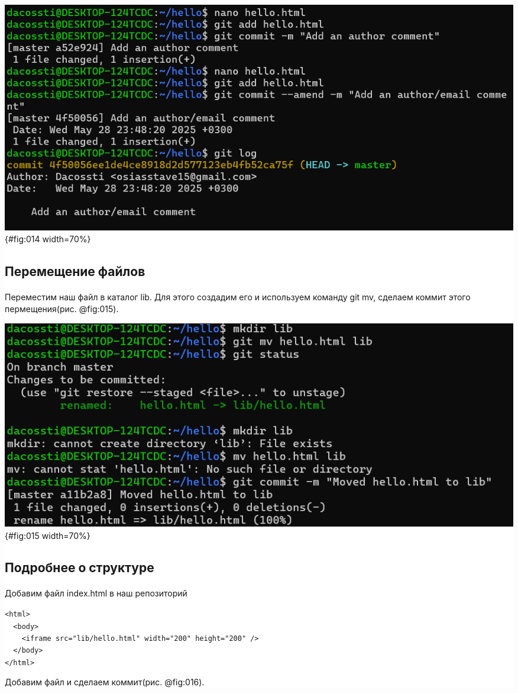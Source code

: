 ![Изменение предыдущего коммита](image/image14.png){#fig:014 width=70%}

## Перемещение файлов

Переместим наш файл в каталог lib. Для этого создадим его и используем команду git mv, сделаем коммит этого пермещения(рис. @fig:015).

![Перемещение файлов](image/image15.png){#fig:015 width=70%}

## Подробнее о структуре

Добавим файл index.html в наш репозиторий
```
<html>
  <body>
    <iframe src="lib/hello.html" width="200" height="200" />
  </body>
</html>
```
Добавим файл и сделаем коммит(рис. @fig:016).
